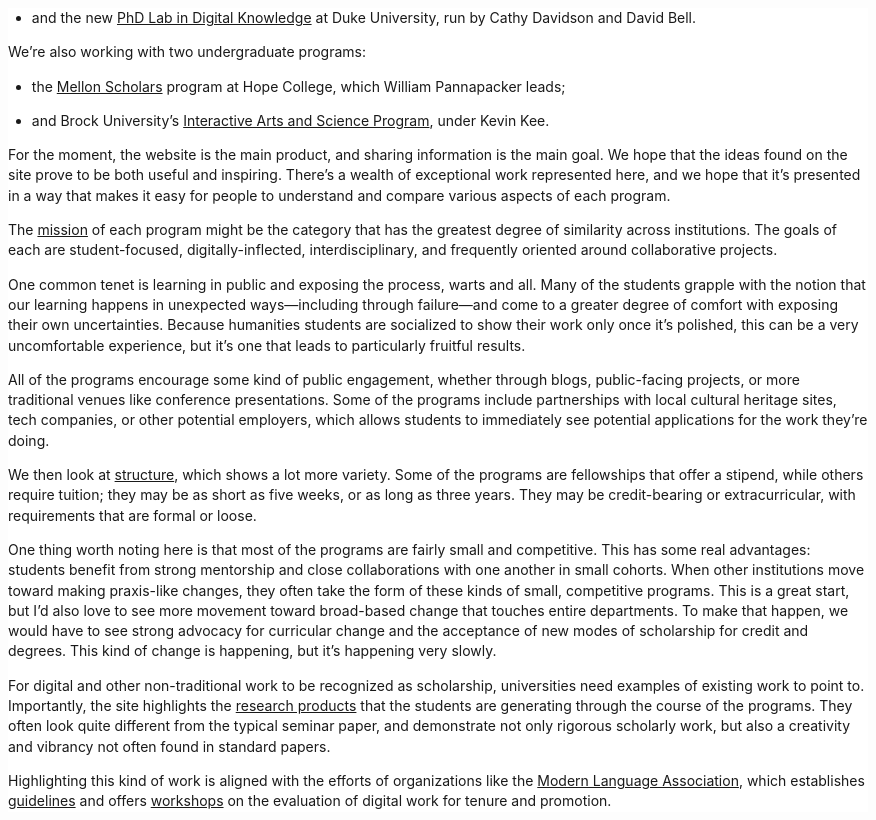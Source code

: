 
  * and the new [PhD Lab in Digital Knowledge](http://praxis-network.org/duke-phd-lab.html) at Duke University, run by Cathy Davidson and David Bell.


We’re also working with two undergraduate programs: 


  * the [Mellon Scholars](http://praxis-network.org/hope-mellon-scholars.html) program at Hope College, which William Pannapacker leads;


  * and Brock University’s [Interactive Arts and Science Program](http://praxis-network.org/brock-iasc.html), under Kevin Kee.



For the moment, the website is the main product, and sharing information is the main goal. We hope that the ideas found on the site prove to be both useful and inspiring. There’s a wealth of exceptional work represented here, and we hope that it’s presented in a way that makes it easy for people to understand and compare various aspects of each program.

The [mission](http://praxis-network.org/index.html#mission) of each program might be the category that has the greatest degree of similarity across institutions. The goals of each are student-focused, digitally-inflected, interdisciplinary, and frequently oriented around collaborative projects. 

One common tenet is learning in public and exposing the process, warts and all. Many of the students grapple with the notion that our learning happens in unexpected ways&mdash;including through failure&mdash;and come to a greater degree of comfort with exposing their own uncertainties. Because humanities students are socialized to show their work only once it’s polished, this can be a very uncomfortable experience, but it’s one that leads to particularly fruitful results.

All of the programs encourage some kind of public engagement, whether through blogs, public-facing projects, or more traditional venues like conference presentations. Some of the programs include partnerships with local cultural heritage sites, tech companies, or other potential employers, which allows students to immediately see potential applications for the work they’re doing.

We then look at [structure](http://praxis-network.org/index.html#structure), which shows a lot more variety. Some of the programs are fellowships that offer a stipend, while others require tuition; they may be as short as five weeks, or as long as three years. They may be credit-bearing or extracurricular, with requirements that are formal or loose.

One thing worth noting here is that most of the programs are fairly small and competitive. This has some real advantages: students benefit from strong mentorship and close collaborations with one another in small cohorts. When other institutions move toward making praxis-like changes, they often take the form of these kinds of small, competitive programs. This is a great start, but I’d also love to see more movement toward broad-based change that touches entire departments. To make that happen, we would have to see strong advocacy for curricular change and the acceptance of new modes of scholarship for credit and degrees. This kind of change is happening, but it’s happening very slowly.

For digital and other non-traditional work to be recognized as scholarship, universities need examples of existing work to point to. Importantly, the site highlights the [research products](http://praxis-network.org/index.html#research) that the students are generating through the course of the programs. They often look quite different from the typical seminar paper, and demonstrate not only rigorous scholarly work, but also a creativity and vibrancy not often found in standard papers.

Highlighting this kind of work is aligned with the efforts of organizations like the [Modern Language Association](http://mla.org), which establishes [guidelines](http://www.mla.org/guidelines_evaluation_digital) and offers [workshops](http://wiki.mla.org/index.php/WORKSHOP_2012) on the evaluation of digital work for tenure and promotion. 
